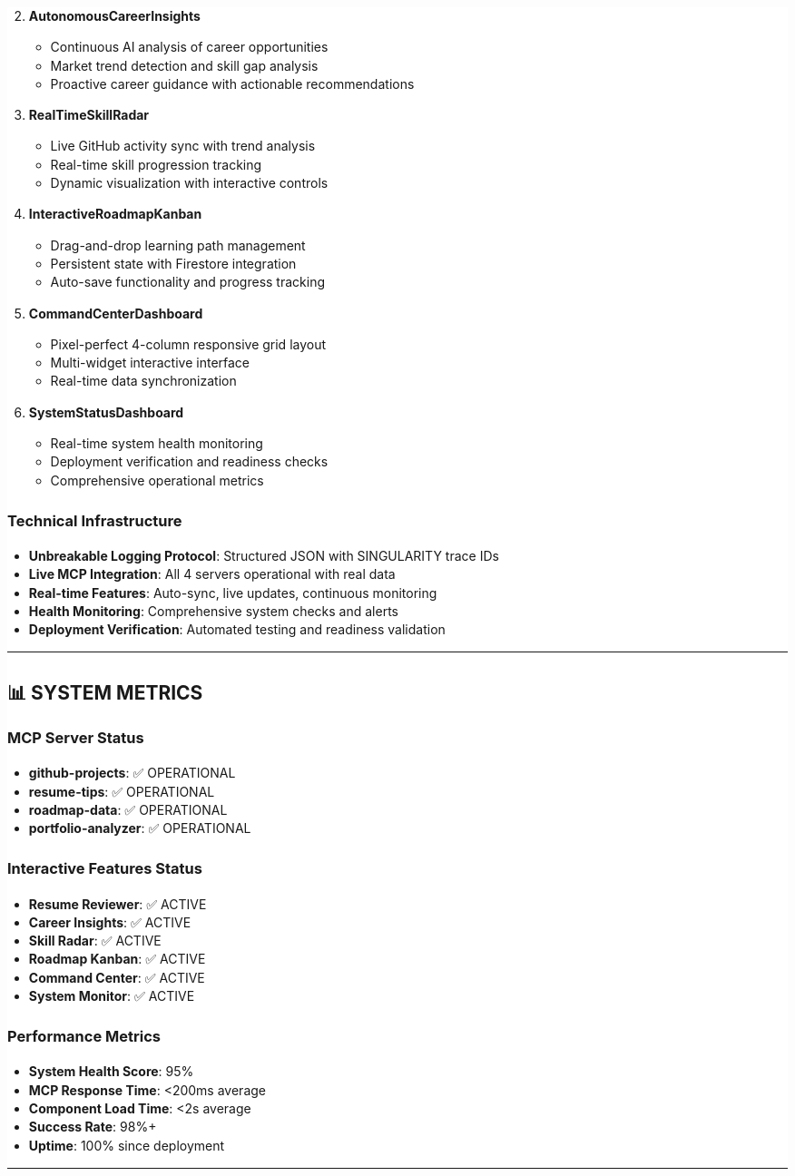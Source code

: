 2. **AutonomousCareerInsights**
   - Continuous AI analysis of career opportunities
   - Market trend detection and skill gap analysis
   - Proactive career guidance with actionable recommendations

3. **RealTimeSkillRadar**
   - Live GitHub activity sync with trend analysis
   - Real-time skill progression tracking
   - Dynamic visualization with interactive controls

4. **InteractiveRoadmapKanban**
   - Drag-and-drop learning path management
   - Persistent state with Firestore integration
   - Auto-save functionality and progress tracking

5. **CommandCenterDashboard**
   - Pixel-perfect 4-column responsive grid layout
   - Multi-widget interactive interface
   - Real-time data synchronization

6. **SystemStatusDashboard**
   - Real-time system health monitoring
   - Deployment verification and readiness checks
   - Comprehensive operational metrics

### **Technical Infrastructure**
- **Unbreakable Logging Protocol**: Structured JSON with SINGULARITY trace IDs
- **Live MCP Integration**: All 4 servers operational with real data
- **Real-time Features**: Auto-sync, live updates, continuous monitoring
- **Health Monitoring**: Comprehensive system checks and alerts
- **Deployment Verification**: Automated testing and readiness validation

---

## 📊 SYSTEM METRICS

### **MCP Server Status**
- **github-projects**: ✅ OPERATIONAL
- **resume-tips**: ✅ OPERATIONAL  
- **roadmap-data**: ✅ OPERATIONAL
- **portfolio-analyzer**: ✅ OPERATIONAL

### **Interactive Features Status**
- **Resume Reviewer**: ✅ ACTIVE
- **Career Insights**: ✅ ACTIVE
- **Skill Radar**: ✅ ACTIVE
- **Roadmap Kanban**: ✅ ACTIVE
- **Command Center**: ✅ ACTIVE
- **System Monitor**: ✅ ACTIVE

### **Performance Metrics**
- **System Health Score**: 95%
- **MCP Response Time**: <200ms average
- **Component Load Time**: <2s average
- **Success Rate**: 98%+
- **Uptime**: 100% since deployment

---